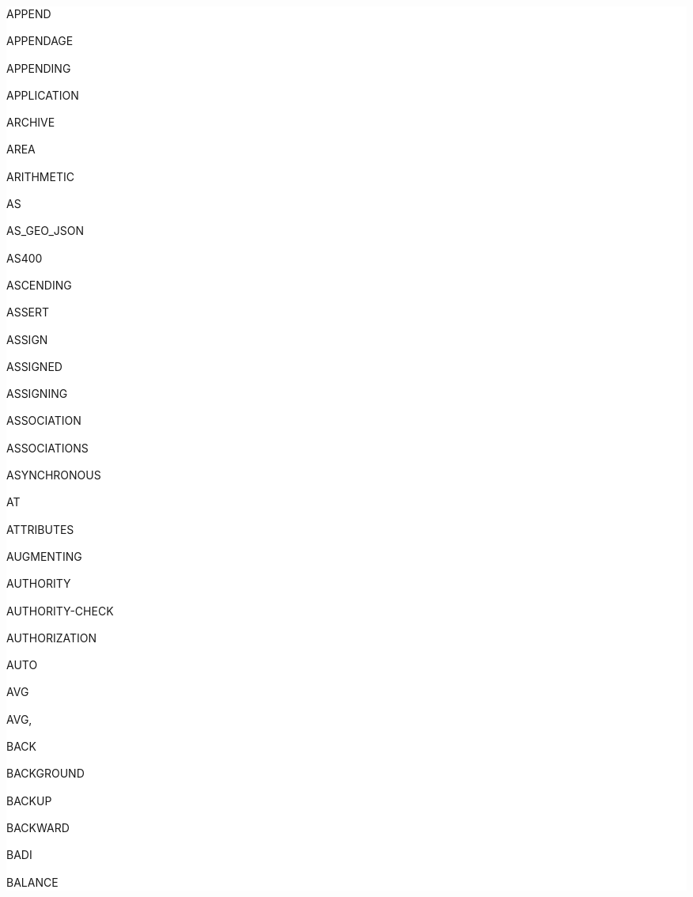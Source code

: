 APPEND

APPENDAGE

APPENDING

APPLICATION

ARCHIVE

AREA

ARITHMETIC

AS

AS\_GEO\_JSON

AS400

ASCENDING

ASSERT

ASSIGN

ASSIGNED

ASSIGNING

ASSOCIATION

ASSOCIATIONS

ASYNCHRONOUS

AT

ATTRIBUTES

AUGMENTING

AUTHORITY

AUTHORITY-CHECK

AUTHORIZATION

AUTO

AVG

AVG,

BACK

BACKGROUND

BACKUP

BACKWARD

BADI

BALANCE
